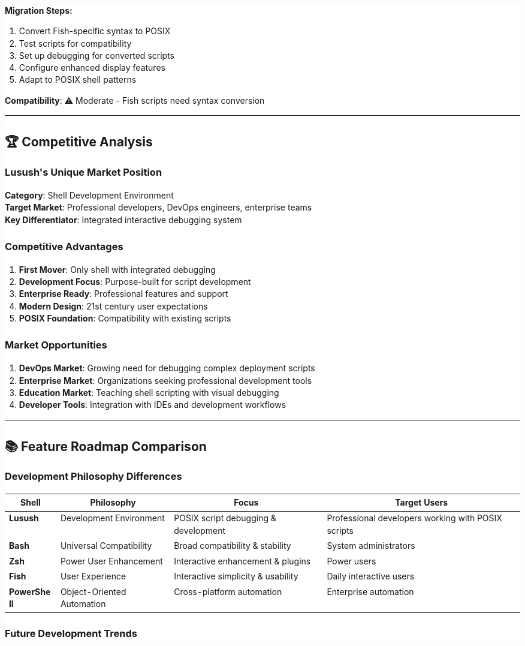 **Migration Steps:**
1. Convert Fish-specific syntax to POSIX
2. Test scripts for compatibility
3. Set up debugging for converted scripts
4. Configure enhanced display features
5. Adapt to POSIX shell patterns

**Compatibility**: ⚠️ Moderate - Fish scripts need syntax conversion

---

## 🏆 **Competitive Analysis**

### **Lusush's Unique Market Position**

**Category**: Shell Development Environment  
**Target Market**: Professional developers, DevOps engineers, enterprise teams  
**Key Differentiator**: Integrated interactive debugging system

### **Competitive Advantages**

1. **First Mover**: Only shell with integrated debugging
2. **Development Focus**: Purpose-built for script development
3. **Enterprise Ready**: Professional features and support
4. **Modern Design**: 21st century user expectations
5. **POSIX Foundation**: Compatibility with existing scripts

### **Market Opportunities**

1. **DevOps Market**: Growing need for debugging complex deployment scripts
2. **Enterprise Market**: Organizations seeking professional development tools
3. **Education Market**: Teaching shell scripting with visual debugging
4. **Developer Tools**: Integration with IDEs and development workflows

---

## 📚 **Feature Roadmap Comparison**

### **Development Philosophy Differences**

| Shell | Philosophy | Focus | Target Users |
|-------|------------|-------|--------------|
| **Lusush** | Development Environment | POSIX script debugging & development | Professional developers working with POSIX scripts |
| **Bash** | Universal Compatibility | Broad compatibility & stability | System administrators |
| **Zsh** | Power User Enhancement | Interactive enhancement & plugins | Power users |
| **Fish** | User Experience | Interactive simplicity & usability | Daily interactive users |
| **PowerShell** | Object-Oriented Automation | Cross-platform automation | Enterprise automation |

### **Future Development Trends**
